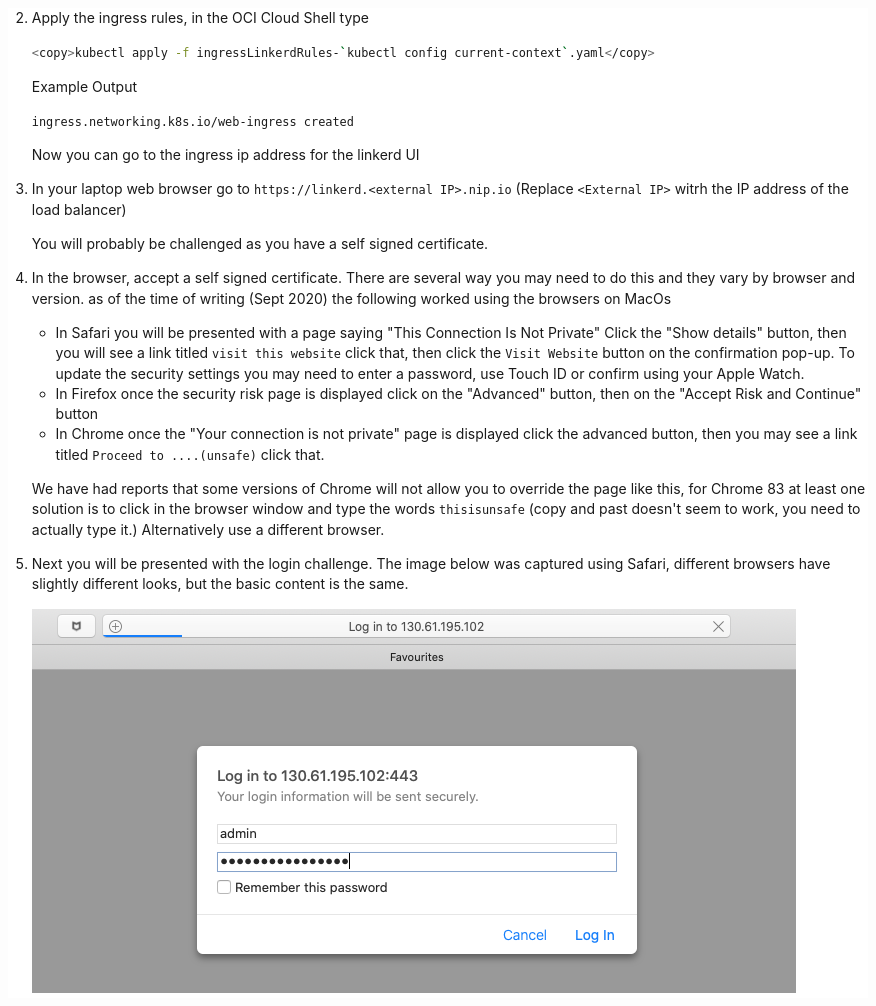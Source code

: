 
2.  Apply the ingress rules, in the OCI Cloud Shell type
  
    ```bash
    <copy>kubectl apply -f ingressLinkerdRules-`kubectl config current-context`.yaml</copy>
    ```
    
    Example Output
  
    ```
    ingress.networking.k8s.io/web-ingress created
    ```

    Now you can go to the ingress ip address for the linkerd UI

3.  In your laptop web browser go to `https://linkerd.<external IP>.nip.io` (Replace `<External IP>` witrh the IP address of the load balancer)

    You will probably be challenged as you have a self signed certificate.

4.  In the browser, accept a self signed certificate. There are several way you may need to do this and they vary by browser and version. as of the time of writing (Sept 2020) the following worked using the browsers on MacOs
  
    - In Safari you will be presented with a page saying "This Connection Is Not Private" Click the "Show details" button, then you will see a link titled `visit this website` click that, then click the `Visit Website` button on the confirmation pop-up. To update the security settings you may need to enter a password, use Touch ID or confirm using your Apple Watch.
    - In Firefox once the security risk page is displayed click on the "Advanced" button, then on the "Accept Risk and Continue" button
    - In Chrome once the "Your connection is not private" page is displayed click the advanced button, then you may see a link titled `Proceed to ....(unsafe)` click that. 
  
    We have had reports that some versions of Chrome will not allow you to override the page like this, for Chrome 83 at least one solution is to click in the browser window and type the words `thisisunsafe` (copy and past doesn't seem to work, you need to actually type it.) Alternatively use a different browser.


5.  Next you will be presented with the login challenge. The image below was captured using Safari, different browsers have slightly different looks, but the basic content is the same.

    ![Logging in to the Linkerd web page](images/linkerd-web-login.png)
